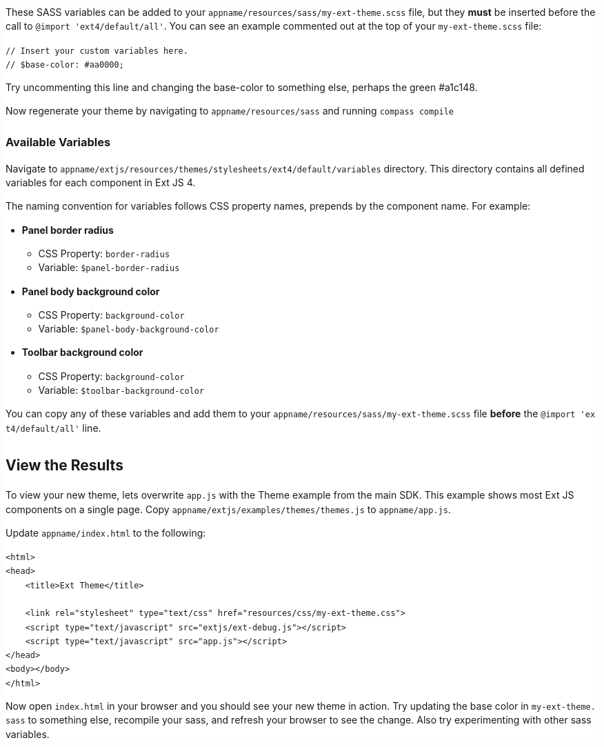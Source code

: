 These SASS variables can be added to your `appname/resources/sass/my-ext-theme.scss` file, but they **must** be inserted before the call to `@import 'ext4/default/all'`. You can see an example commented out at the top of your `my-ext-theme.scss` file:

    // Insert your custom variables here.
    // $base-color: #aa0000;

Try uncommenting this line and changing the base-color to something else, perhaps the green #a1c148.

Now regenerate your theme by navigating to `appname/resources/sass` and running `compass compile`

### Available Variables

Navigate to `appname/extjs/resources/themes/stylesheets/ext4/default/variables` directory. This directory contains all defined variables for each component in Ext JS 4.

The naming convention for variables follows CSS property names, prepends by the component name. For example:

- **Panel border radius**
  - CSS Property: `border-radius`
  - Variable: ``$panel-border-radius``

- **Panel body background color**
  - CSS Property: `background-color`
  - Variable: `$panel-body-background-color`

- **Toolbar background color**
  - CSS Property: `background-color`
  - Variable: `$toolbar-background-color`

You can copy any of these variables and add them to your `appname/resources/sass/my-ext-theme.scss` file **before** the `@import 'ext4/default/all'` line.

## View the Results

To view your new theme, lets overwrite `app.js` with the Theme example from the main SDK. This example shows most Ext JS components on a single page. Copy `appname/extjs/examples/themes/themes.js` to `appname/app.js`.

Update `appname/index.html` to the following:

    <html>
    <head>
        <title>Ext Theme</title>

        <link rel="stylesheet" type="text/css" href="resources/css/my-ext-theme.css">
        <script type="text/javascript" src="extjs/ext-debug.js"></script>
        <script type="text/javascript" src="app.js"></script>
    </head>
    <body></body>
    </html>

Now open `index.html` in your browser and you should see your new theme in action. Try updating the base color in `my-ext-theme.sass` to something else, recompile your sass, and refresh your browser to see the change. Also try experimenting with other sass variables.
